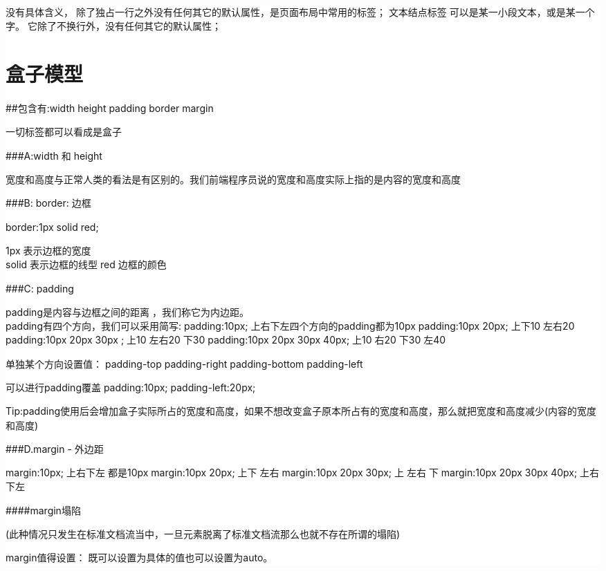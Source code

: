 没有具体含义， 除了独占一行之外没有任何其它的默认属性，是页面布局中常用的标签；
<span> </span>
文本结点标签
可以是某一小段文本，或是某一个字。 它除了不换行外，没有任何其它的默认属性； 

# 盒子模型 

##包含有:width height padding border margin 

一切标签都可以看成是盒子

###A:width 和 height 

宽度和高度与正常人类的看法是有区别的。我们前端程序员说的宽度和高度实际上指的是内容的宽度和高度

###B: border: 边框 

border:1px solid red; 

1px 表示边框的宽度  
solid 表示边框的线型
red 边框的颜色 

###C: padding 

padding是内容与边框之间的距离 ，我们称它为内边距。  
padding有四个方向，我们可以采用简写:
padding:10px;  上右下左四个方向的padding都为10px
padding:10px 20px; 上下10 左右20
padding:10px 20px 30px ; 上10 左右20 下30 
padding:10px 20px 30px 40px; 上10 右20 下30 左40

单独某个方向设置值：
padding-top
padding-right
padding-bottom
padding-left 

可以进行padding覆盖
padding:10px;
padding-left:20px;

Tip:padding使用后会增加盒子实际所占的宽度和高度，如果不想改变盒子原本所占有的宽度和高度，那么就把宽度和高度减少(内容的宽度和高度)

###D.margin - 外边距

margin:10px; 上右下左 都是10px
margin:10px 20px; 上下 左右
margin:10px 20px 30px; 上 左右 下 
margin:10px 20px 30px 40px; 上右下左 

####margin塌陷 

 (此种情况只发生在标准文档流当中，一旦元素脱离了标准文档流那么也就不存在所谓的塌陷)


margin值得设置： 既可以设置为具体的值也可以设置为auto。
